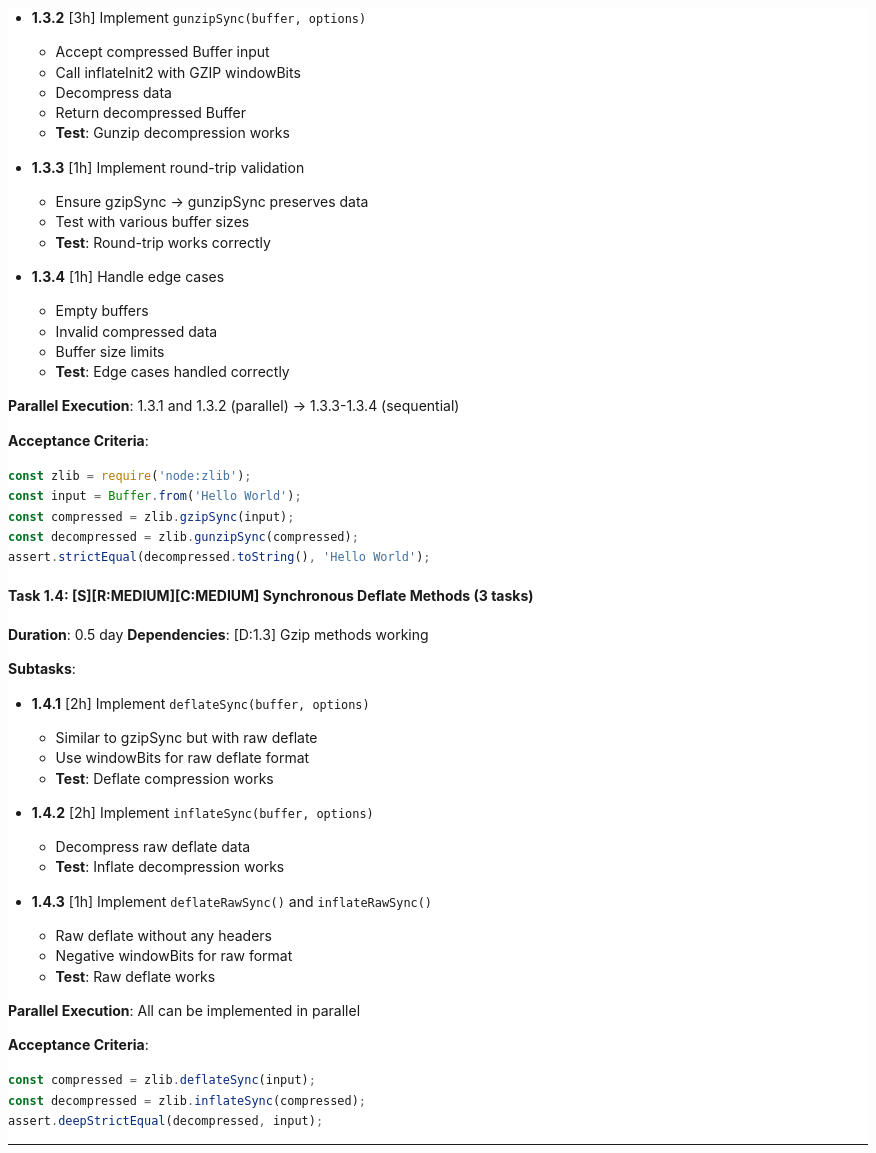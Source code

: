 - **1.3.2** [3h] Implement `gunzipSync(buffer, options)`
  - Accept compressed Buffer input
  - Call inflateInit2 with GZIP windowBits
  - Decompress data
  - Return decompressed Buffer
  - **Test**: Gunzip decompression works

- **1.3.3** [1h] Implement round-trip validation
  - Ensure gzipSync → gunzipSync preserves data
  - Test with various buffer sizes
  - **Test**: Round-trip works correctly

- **1.3.4** [1h] Handle edge cases
  - Empty buffers
  - Invalid compressed data
  - Buffer size limits
  - **Test**: Edge cases handled correctly

**Parallel Execution**: 1.3.1 and 1.3.2 (parallel) → 1.3.3-1.3.4 (sequential)

**Acceptance Criteria**:
```javascript
const zlib = require('node:zlib');
const input = Buffer.from('Hello World');
const compressed = zlib.gzipSync(input);
const decompressed = zlib.gunzipSync(compressed);
assert.strictEqual(decompressed.toString(), 'Hello World');
```

#### Task 1.4: [S][R:MEDIUM][C:MEDIUM] Synchronous Deflate Methods (3 tasks)
**Duration**: 0.5 day
**Dependencies**: [D:1.3] Gzip methods working

**Subtasks**:
- **1.4.1** [2h] Implement `deflateSync(buffer, options)`
  - Similar to gzipSync but with raw deflate
  - Use windowBits for raw deflate format
  - **Test**: Deflate compression works

- **1.4.2** [2h] Implement `inflateSync(buffer, options)`
  - Decompress raw deflate data
  - **Test**: Inflate decompression works

- **1.4.3** [1h] Implement `deflateRawSync()` and `inflateRawSync()`
  - Raw deflate without any headers
  - Negative windowBits for raw format
  - **Test**: Raw deflate works

**Parallel Execution**: All can be implemented in parallel

**Acceptance Criteria**:
```javascript
const compressed = zlib.deflateSync(input);
const decompressed = zlib.inflateSync(compressed);
assert.deepStrictEqual(decompressed, input);
```

---